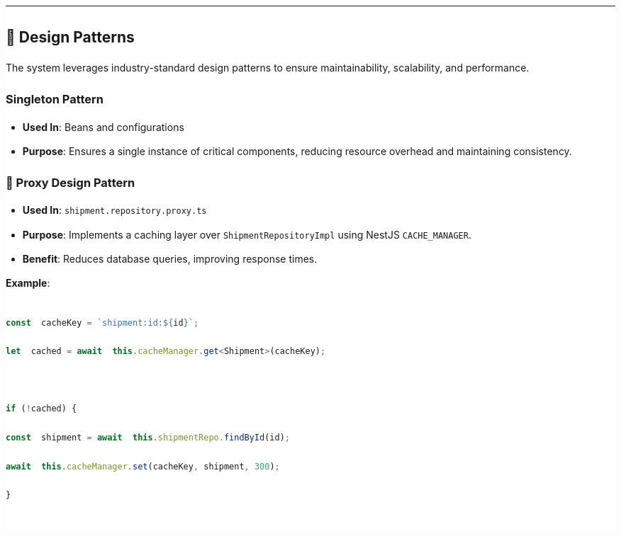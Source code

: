   

----------

  

## 🧩 Design Patterns

  

The system leverages industry-standard design patterns to ensure maintainability, scalability, and performance.

  

### Singleton Pattern

  

-  **Used In**: Beans and configurations

-  **Purpose**: Ensures a single instance of critical components, reducing resource overhead and maintaining consistency.

  

### 🔄 Proxy Design Pattern

  

-  **Used In**: `shipment.repository.proxy.ts`

-  **Purpose**: Implements a caching layer over `ShipmentRepositoryImpl` using NestJS `CACHE_MANAGER`.

-  **Benefit**: Reduces database queries, improving response times.

  

**Example**:

  

```ts

const  cacheKey = `shipment:id:${id}`;

let  cached = await  this.cacheManager.get<Shipment>(cacheKey);

  

if (!cached) {

const  shipment = await  this.shipmentRepo.findById(id);

await  this.cacheManager.set(cacheKey, shipment, 300);

}

  

```
